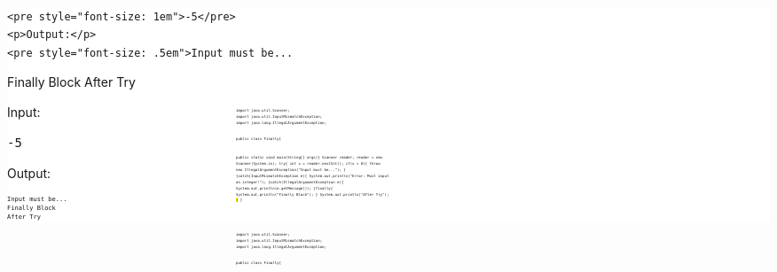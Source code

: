     <pre style="font-size: 1em">-5</pre>
    <p>Output:</p>
    <pre style="font-size: .5em">Input must be...
Finally Block
After Try</pre>
  </div>
</section>


<section>
  <div style="float: right; width: 70%">
    <pre class="stretch" style="font-size: .34em"><code class="java">import java.util.Scanner;
import java.util.InputMismatchException;
import java.lang.IllegalArgumentException;

public class Finally{

  public static void main(String[] args){
    Scanner reader;
    reader = new Scanner(System.in);
    try{
      int x = reader.nextInt();
      if(x &lt; 0){
        throw new IllegalArgumentException("Input must be...");
      }
    }catch(InputMismatchException e){
      System.out.println("Error: Must input an integer!");
    }catch(IllegalArgumentException e){
      System.out.println(e.getMessage());
    }finally{
      System.out.println("Finally Block");
    }
    System.out.println("After Try");
  <mark>}</mark>
}</code></pre>
  </div>
  <div style="width: 30%">
    <p>Input:</p>
    <pre style="font-size: 1em">-5</pre>
    <p>Output:</p>
    <pre style="font-size: .5em">Input must be...
Finally Block
After Try</pre>
  </div>
</section>



<section>
  <div style="float: right; width: 70%">
    <pre class="stretch" style="font-size: .34em"><code class="java">import java.util.Scanner;
import java.util.InputMismatchException;
import java.lang.IllegalArgumentException;

public class Finally{
